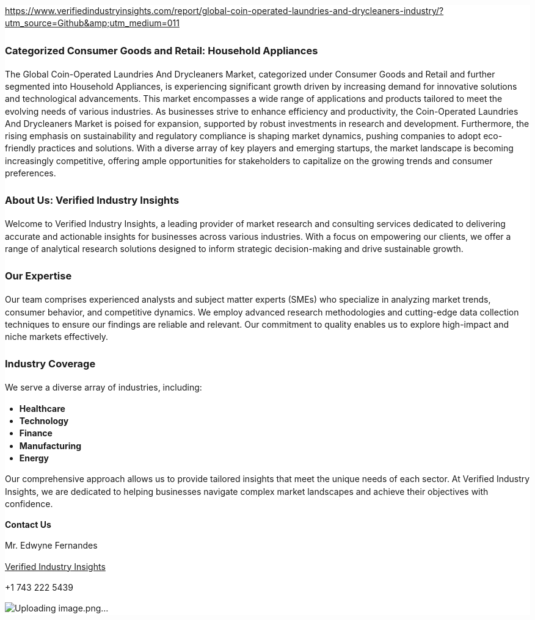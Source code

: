 </strong><a href="https://www.verifiedindustryinsights.com/report/global-coin-operated-laundries-and-drycleaners-industry/?utm_source=Github&amp;utm_medium=011">https://www.verifiedindustryinsights.com/report/global-coin-operated-laundries-and-drycleaners-industry/?utm_source=Github&amp;utm_medium=011</a>&nbsp;</p><h3>Categorized Consumer Goods and Retail: Household Appliances </h3><p>The Global Coin-Operated Laundries And Drycleaners Market, categorized under Consumer Goods and Retail and further segmented into Household Appliances, is experiencing significant growth driven by increasing demand for innovative solutions and technological advancements. This market encompasses a wide range of applications and products tailored to meet the evolving needs of various industries. As businesses strive to enhance efficiency and productivity, the Coin-Operated Laundries And Drycleaners Market is poised for expansion, supported by robust investments in research and development. Furthermore, the rising emphasis on sustainability and regulatory compliance is shaping market dynamics, pushing companies to adopt eco-friendly practices and solutions. With a diverse array of key players and emerging startups, the market landscape is becoming increasingly competitive, offering ample opportunities for stakeholders to capitalize on the growing trends and consumer preferences.</p><h3>About Us: Verified Industry Insights</h3><p>Welcome to Verified Industry Insights, a leading provider of market research and consulting services dedicated to delivering accurate and actionable insights for businesses across various industries. With a focus on empowering our clients, we offer a range of analytical research solutions designed to inform strategic decision-making and drive sustainable growth.</p><h3>Our Expertise</h3><p>Our team comprises experienced analysts and subject matter experts (SMEs) who specialize in analyzing market trends, consumer behavior, and competitive dynamics. We employ advanced research methodologies and cutting-edge data collection techniques to ensure our findings are reliable and relevant. Our commitment to quality enables us to explore high-impact and niche markets effectively.</p><h3>Industry Coverage</h3><p>We serve a diverse array of industries, including:</p><ul><li><strong>Healthcare</strong></li><li><strong>Technology</strong></li><li><strong>Finance</strong></li><li><strong>Manufacturing</strong></li><li><strong>Energy</strong></li></ul><p>Our comprehensive approach allows us to provide tailored insights that meet the unique needs of each sector. At Verified Industry Insights, we are dedicated to helping businesses navigate complex market landscapes and achieve their objectives with confidence.</p><p><strong>Contact Us</strong></p><p>Mr. Edwyne Fernandes</p><p><a href="https://www.verifiedindustryinsights.com/">Verified Industry Insights</a></p><p>+1 743 222 5439</p>
![Uploading image.png…]()
